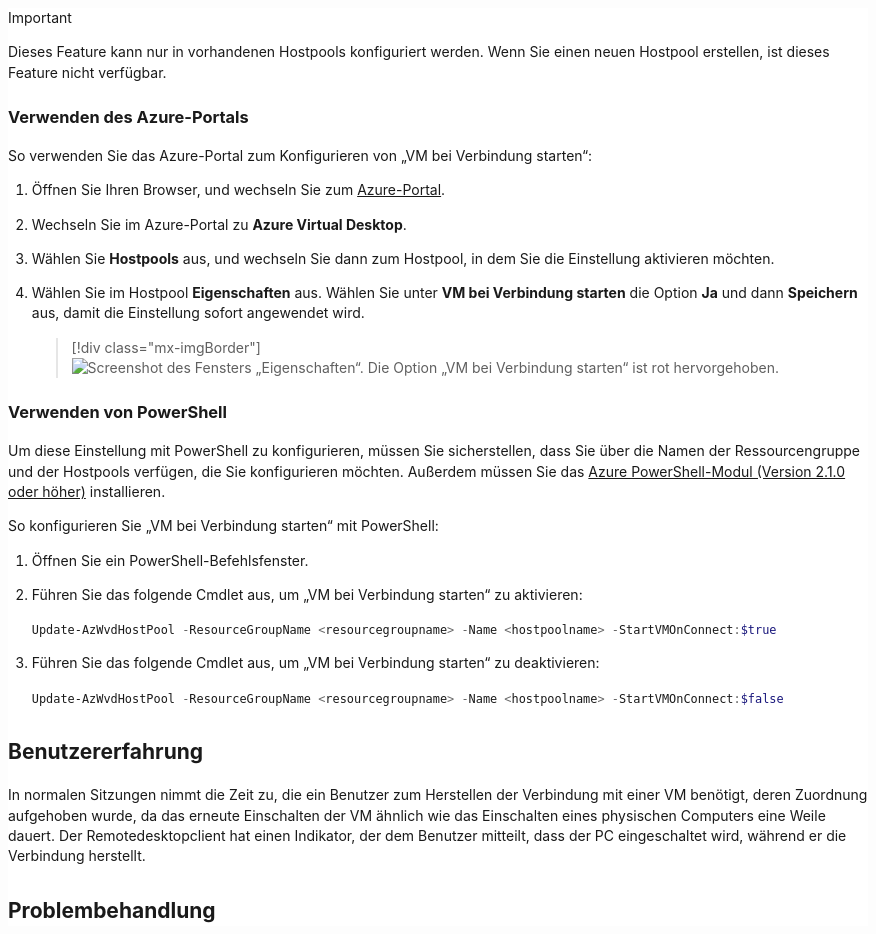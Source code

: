 >[!IMPORTANT]
> Dieses Feature kann nur in vorhandenen Hostpools konfiguriert werden. Wenn Sie einen neuen Hostpool erstellen, ist dieses Feature nicht verfügbar.

### <a name="use-the-azure-portal"></a>Verwenden des Azure-Portals

So verwenden Sie das Azure-Portal zum Konfigurieren von „VM bei Verbindung starten“:

1. Öffnen Sie Ihren Browser, und wechseln Sie zum [Azure-Portal](https://portal.azure.com).

2. Wechseln Sie im Azure-Portal zu **Azure Virtual Desktop**.

3. Wählen Sie **Hostpools** aus, und wechseln Sie dann zum Hostpool, in dem Sie die Einstellung aktivieren möchten.

4. Wählen Sie im Hostpool **Eigenschaften** aus. Wählen Sie unter **VM bei Verbindung starten** die Option **Ja** und dann **Speichern** aus, damit die Einstellung sofort angewendet wird.

    > [!div class="mx-imgBorder"]
    > ![Screenshot des Fensters „Eigenschaften“. Die Option „VM bei Verbindung starten“ ist rot hervorgehoben.](media/properties-start-vm-on-connect.png)

### <a name="use-powershell"></a>Verwenden von PowerShell

Um diese Einstellung mit PowerShell zu konfigurieren, müssen Sie sicherstellen, dass Sie über die Namen der Ressourcengruppe und der Hostpools verfügen, die Sie konfigurieren möchten. Außerdem müssen Sie das [Azure PowerShell-Modul (Version 2.1.0 oder höher)](https://www.powershellgallery.com/packages/Az.DesktopVirtualization/2.1.0) installieren.

So konfigurieren Sie „VM bei Verbindung starten“ mit PowerShell:

1. Öffnen Sie ein PowerShell-Befehlsfenster.

2. Führen Sie das folgende Cmdlet aus, um „VM bei Verbindung starten“ zu aktivieren:

    ```powershell
    Update-AzWvdHostPool -ResourceGroupName <resourcegroupname> -Name <hostpoolname> -StartVMOnConnect:$true
    ```

3. Führen Sie das folgende Cmdlet aus, um „VM bei Verbindung starten“ zu deaktivieren:

    ```powershell
    Update-AzWvdHostPool -ResourceGroupName <resourcegroupname> -Name <hostpoolname> -StartVMOnConnect:$false
    ```

## <a name="user-experience"></a>Benutzererfahrung

In normalen Sitzungen nimmt die Zeit zu, die ein Benutzer zum Herstellen der Verbindung mit einer VM benötigt, deren Zuordnung aufgehoben wurde, da das erneute Einschalten der VM ähnlich wie das Einschalten eines physischen Computers eine Weile dauert. Der Remotedesktopclient hat einen Indikator, der dem Benutzer mitteilt, dass der PC eingeschaltet wird, während er die Verbindung herstellt.

## <a name="troubleshooting"></a>Problembehandlung
